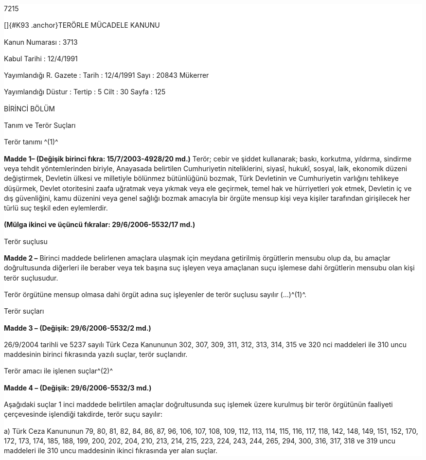 7215

[]{#K93 .anchor}TERÖRLE MÜCADELE KANUNU

Kanun Numarası : 3713

Kabul Tarihi : 12/4/1991

Yayımlandığı R. Gazete : Tarih : 12/4/1991 Sayı : 20843 Mükerrer

Yayımlandığı Düstur : Tertip : 5 Cilt : 30 Sayfa : 125

BİRİNCİ BÖLÜM

Tanım ve Terör Suçları

Terör tanımı ^(1)^

**Madde 1– (Değişik birinci fıkra: 15/7/2003-4928/20 md.)** Terör; cebir
ve şiddet kullanarak; baskı, korkutma, yıldırma, sindirme veya tehdit
yöntemlerinden biriyle, Anayasada belirtilen Cumhuriyetin niteliklerini,
siyasî, hukukî, sosyal, laik, ekonomik düzeni değiştirmek, Devletin
ülkesi ve milletiyle bölünmez bütünlüğünü bozmak, Türk Devletinin ve
Cumhuriyetin varlığını tehlikeye düşürmek, Devlet otoritesini zaafa
uğratmak veya yıkmak veya ele geçirmek, temel hak ve hürriyetleri yok
etmek, Devletin iç ve dış güvenliğini, kamu düzenini veya genel sağlığı
bozmak amacıyla bir örgüte mensup kişi veya kişiler tarafından
girişilecek her türlü suç teşkil eden eylemlerdir.

**(Mülga ikinci ve üçüncü fıkralar: 29/6/2006-5532/17 md.)**

Terör suçlusu

**Madde 2 –** Birinci maddede belirlenen amaçlara ulaşmak için meydana
getirilmiş örgütlerin mensubu olup da, bu amaçlar doğrultusunda
diğerleri ile beraber veya tek başına suç işleyen veya amaçlanan suçu
işlemese dahi örgütlerin mensubu olan kişi terör suçlusudur.

Terör örgütüne mensup olmasa dahi örgüt adına suç işleyenler de terör
suçlusu sayılır (…)^(1)^.

Terör suçları

**Madde 3 – (Değişik: 29/6/2006-5532/2 md.)**

26/9/2004 tarihli ve 5237 sayılı Türk Ceza Kanununun 302, 307, 309, 311,
312, 313, 314, 315 ve 320 nci maddeleri ile 310 uncu maddesinin birinci
fıkrasında yazılı suçlar, terör suçlarıdır.

Terör amacı ile işlenen suçlar^(2)^

**Madde 4 – (Değişik: 29/6/2006-5532/3 md.)**

Aşağıdaki suçlar 1 inci maddede belirtilen amaçlar doğrultusunda suç
işlemek üzere kurulmuş bir terör örgütünün faaliyeti çerçevesinde
işlendiği takdirde, terör suçu sayılır:

a\) Türk Ceza Kanununun 79, 80, 81, 82, 84, 86, 87, 96, 106, 107, 108,
109, 112, 113, 114, 115, 116, 117, 118, 142, 148, 149, 151, 152, 170,
172, 173, 174, 185, 188, 199, 200, 202, 204, 210, 213, 214, 215, 223,
224, 243, 244, 265, 294, 300, 316, 317, 318 ve 319 uncu maddeleri ile
310 uncu maddesinin ikinci fıkrasında yer alan suçlar.
